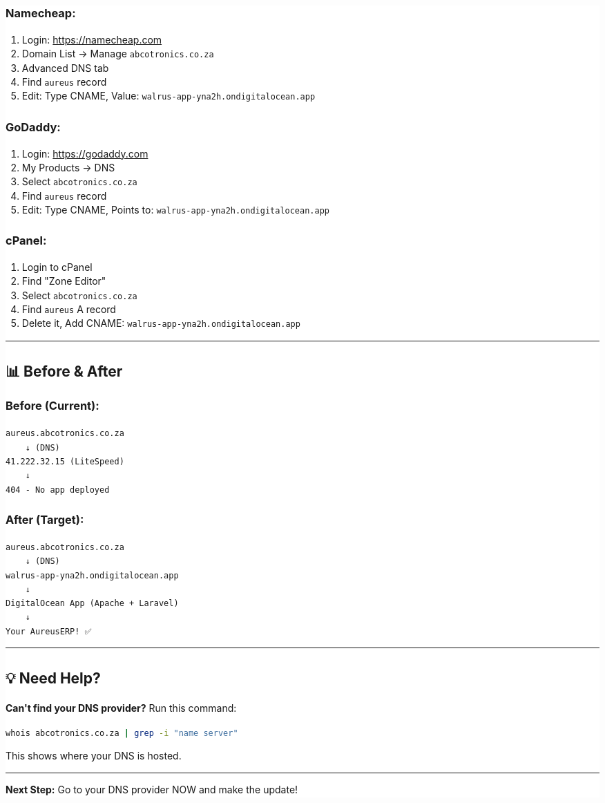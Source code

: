 ### **Namecheap:**
1. Login: https://namecheap.com
2. Domain List → Manage `abcotronics.co.za`
3. Advanced DNS tab
4. Find `aureus` record
5. Edit: Type CNAME, Value: `walrus-app-yna2h.ondigitalocean.app`

### **GoDaddy:**
1. Login: https://godaddy.com
2. My Products → DNS
3. Select `abcotronics.co.za`
4. Find `aureus` record
5. Edit: Type CNAME, Points to: `walrus-app-yna2h.ondigitalocean.app`

### **cPanel:**
1. Login to cPanel
2. Find "Zone Editor"
3. Select `abcotronics.co.za`
4. Find `aureus` A record
5. Delete it, Add CNAME: `walrus-app-yna2h.ondigitalocean.app`

---

## 📊 Before & After

### **Before (Current):**
```
aureus.abcotronics.co.za
    ↓ (DNS)
41.222.32.15 (LiteSpeed)
    ↓
404 - No app deployed
```

### **After (Target):**
```
aureus.abcotronics.co.za
    ↓ (DNS)
walrus-app-yna2h.ondigitalocean.app
    ↓
DigitalOcean App (Apache + Laravel)
    ↓
Your AureusERP! ✅
```

---

## 💡 Need Help?

**Can't find your DNS provider?**
Run this command:
```bash
whois abcotronics.co.za | grep -i "name server"
```

This shows where your DNS is hosted.

---

**Next Step:** Go to your DNS provider NOW and make the update!

